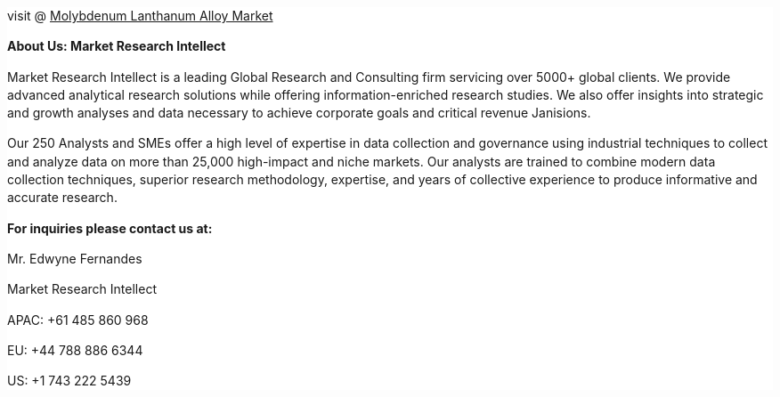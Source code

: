 visit&nbsp;@</strong>&nbsp;</span><span class="font-[700]"><a href="https://www.marketresearchintellect.com/product/global-molybdenum-lanthanum-alloy-market/?utm_source=Linkedin&utm_medium=865" target="_blank" data-tracking-control-name="article-ssr-frontend-pulse_little-text-block" data-tracking-will-navigate="" data-test-link="">Molybdenum Lanthanum Alloy Market</a></span></p><p><strong><span class="font-[700]">About Us: Market Research Intellect</span></strong></p><p><span class="">Market Research Intellect is a leading Global Research and Consulting firm servicing over 5000+ global clients. We provide advanced analytical research solutions while offering information-enriched research studies.&nbsp;</span>We also offer insights into strategic and growth analyses and data necessary to achieve corporate goals and critical revenue Janisions.</p><p><span class="">Our 250 Analysts and SMEs offer a high level of expertise in data collection and governance using industrial techniques to collect and analyze data on more than 25,000 high-impact and niche markets. Our analysts are trained to combine modern data collection techniques, superior research methodology, expertise, and years of collective experience to produce informative and accurate research.</span></p><p><strong>For inquiries please contact us at:</strong></p><p>Mr. Edwyne Fernandes</p><p>Market Research Intellect</p><p>APAC: +61 485 860 968</p><p>EU: +44 788 886 6344</p><p>US: +1 743 222 5439</p>
